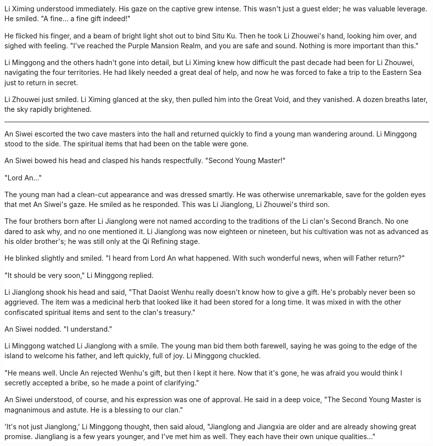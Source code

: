 Li Ximing understood immediately. His gaze on the captive grew intense. This wasn't just a guest elder; he was valuable leverage. He smiled. "A fine... a fine gift indeed!"

He flicked his finger, and a beam of bright light shot out to bind Situ Ku. Then he took Li Zhouwei's hand, looking him over, and sighed with feeling. "I've reached the Purple Mansion Realm, and you are safe and sound. Nothing is more important than this."

Li Minggong and the others hadn't gone into detail, but Li Ximing knew how difficult the past decade had been for Li Zhouwei, navigating the four territories. He had likely needed a great deal of help, and now he was forced to fake a trip to the Eastern Sea just to return in secret.

Li Zhouwei just smiled. Li Ximing glanced at the sky, then pulled him into the Great Void, and they vanished. A dozen breaths later, the sky rapidly brightened.

***

An Siwei escorted the two cave masters into the hall and returned quickly to find a young man wandering around. Li Minggong stood to the side. The spiritual items that had been on the table were gone.

An Siwei bowed his head and clasped his hands respectfully. "Second Young Master!"

"Lord An..."

The young man had a clean-cut appearance and was dressed smartly. He was otherwise unremarkable, save for the golden eyes that met An Siwei's gaze. He smiled as he responded. This was Li Jianglong, Li Zhouwei's third son.

The four brothers born after Li Jianglong were not named according to the traditions of the Li clan's Second Branch. No one dared to ask why, and no one mentioned it. Li Jianglong was now eighteen or nineteen, but his cultivation was not as advanced as his older brother's; he was still only at the Qi Refining stage.

He blinked slightly and smiled. "I heard from Lord An what happened. With such wonderful news, when will Father return?"

"It should be very soon," Li Minggong replied.

Li Jianglong shook his head and said, "That Daoist Wenhu really doesn't know how to give a gift. He's probably never been so aggrieved. The item was a medicinal herb that looked like it had been stored for a long time. It was mixed in with the other confiscated spiritual items and sent to the clan's treasury."

An Siwei nodded. "I understand."

Li Minggong watched Li Jianglong with a smile. The young man bid them both farewell, saying he was going to the edge of the island to welcome his father, and left quickly, full of joy. Li Minggong chuckled.

"He means well. Uncle An rejected Wenhu's gift, but then I kept it here. Now that it's gone, he was afraid you would think I secretly accepted a bribe, so he made a point of clarifying."

An Siwei understood, of course, and his expression was one of approval. He said in a deep voice, "The Second Young Master is magnanimous and astute. He is a blessing to our clan."

'It's not just Jianglong,' Li Minggong thought, then said aloud, "Jianglong and Jiangxia are older and are already showing great promise. Jiangliang is a few years younger, and I've met him as well. They each have their own unique qualities..."
